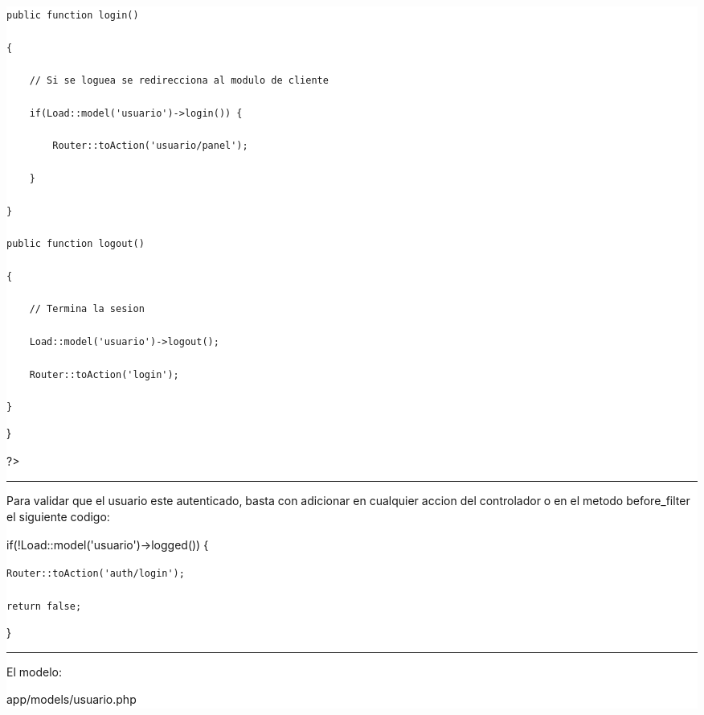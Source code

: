     public function login()

    {

        // Si se loguea se redirecciona al modulo de cliente

        if(Load::model('usuario')->login()) {

            Router::toAction('usuario/panel');

        }

    }

    public function logout()

    {

        // Termina la sesion

        Load::model('usuario')->logout();

        Router::toAction('login');

    }

}

?>  
  
---  
  
Para validar que el usuario este autenticado, basta con adicionar en cualquier
accion del controlador o en el metodo before_filter  el siguiente codigo:

if(!Load::model('usuario')->logged()) {

    Router::toAction('auth/login');

    return false;

}  
  
---  
  
El modelo:

app/models/usuario.php

<?php

// Carga de la libreria auth2

Load::lib('auth2');

class Usuario extends ActiveRecord

{

    /**

     * Iniciar sesion

     *
